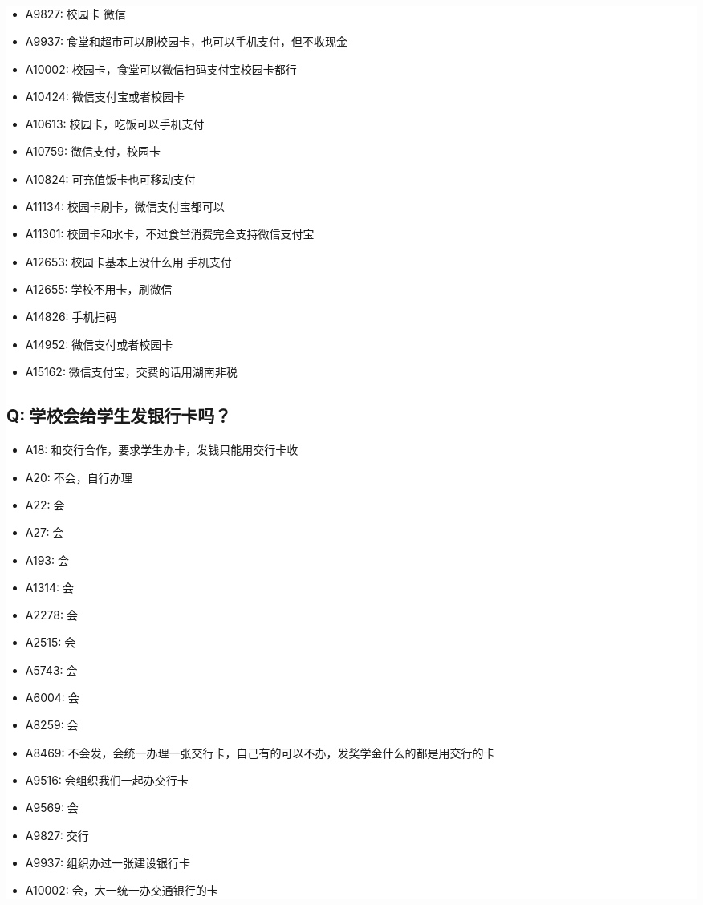 - A9827: 校园卡 微信

- A9937: 食堂和超市可以刷校园卡，也可以手机支付，但不收现金

- A10002: 校园卡，食堂可以微信扫码支付宝校园卡都行

- A10424: 微信支付宝或者校园卡

- A10613: 校园卡，吃饭可以手机支付

- A10759: 微信支付，校园卡

- A10824: 可充值饭卡也可移动支付

- A11134: 校园卡刷卡，微信支付宝都可以

- A11301: 校园卡和水卡，不过食堂消费完全支持微信支付宝

- A12653: 校园卡基本上没什么用 手机支付

- A12655: 学校不用卡，刷微信

- A14826: 手机扫码

- A14952: 微信支付或者校园卡

- A15162: 微信支付宝，交费的话用湖南非税

## Q: 学校会给学生发银行卡吗？

- A18: 和交行合作，要求学生办卡，发钱只能用交行卡收

- A20: 不会，自行办理

- A22: 会

- A27: 会

- A193: 会

- A1314: 会

- A2278: 会

- A2515: 会

- A5743: 会

- A6004: 会

- A8259: 会

- A8469: 不会发，会统一办理一张交行卡，自己有的可以不办，发奖学金什么的都是用交行的卡

- A9516: 会组织我们一起办交行卡

- A9569: 会

- A9827: 交行

- A9937: 组织办过一张建设银行卡

- A10002: 会，大一统一办交通银行的卡
